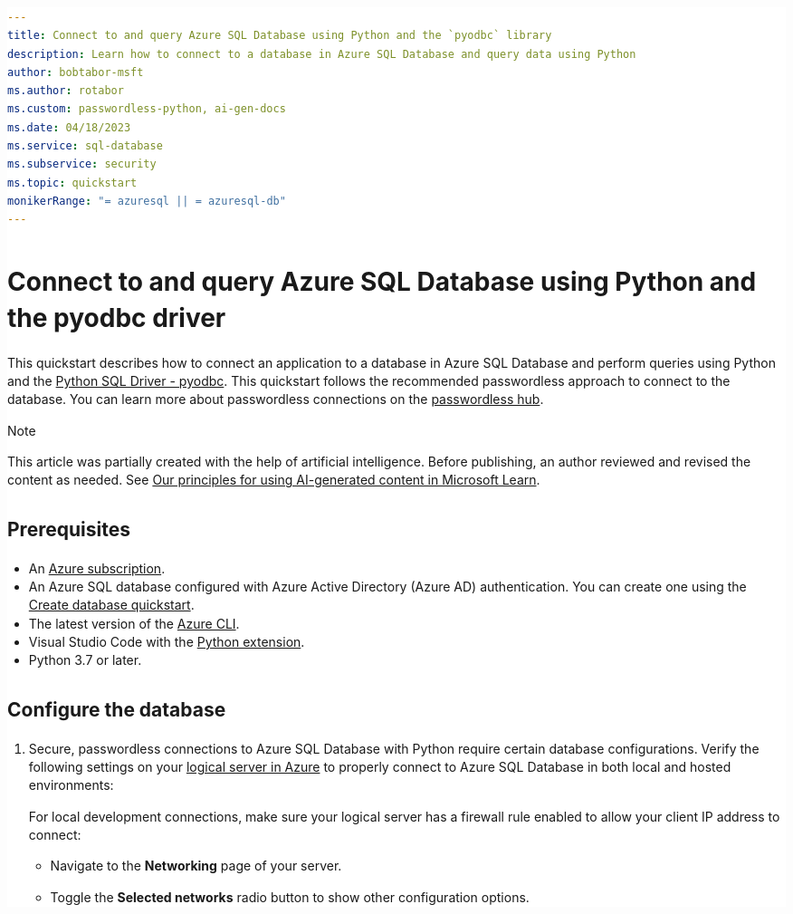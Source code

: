 ```yaml
---
title: Connect to and query Azure SQL Database using Python and the `pyodbc` library
description: Learn how to connect to a database in Azure SQL Database and query data using Python
author: bobtabor-msft
ms.author: rotabor
ms.custom: passwordless-python, ai-gen-docs
ms.date: 04/18/2023
ms.service: sql-database
ms.subservice: security
ms.topic: quickstart
monikerRange: "= azuresql || = azuresql-db"
---
```


# Connect to and query Azure SQL Database using Python and the pyodbc driver

This quickstart describes how to connect an application to a database in Azure SQL Database and perform queries using Python and the [Python SQL Driver - pyodbc](/sql/connect/python/pyodbc/python-sql-driver-pyodbc). This quickstart follows the recommended passwordless approach to connect to the database. You can learn more about passwordless connections on the [passwordless hub](/azure/developer/intro/passwordless-overview).

> [!NOTE]
> This article was partially created with the help of artificial intelligence. Before publishing, an author reviewed and revised the content as needed. See [Our principles for using AI-generated content in Microsoft Learn](https://aka.ms/ai-content-principles).

## Prerequisites

* An [Azure subscription](https://azure.microsoft.com/free/python/).
* An Azure SQL database configured with Azure Active Directory (Azure AD) authentication. You can create one using the [Create database quickstart](./single-database-create-quickstart.md).
* The latest version of the [Azure CLI](/cli/azure/get-started-with-azure-cli).
* Visual Studio Code with the [Python extension](https://marketplace.visualstudio.com/items?itemName=ms-python.python).
* Python 3.7 or later.

## Configure the database

1. Secure, passwordless connections to Azure SQL Database with Python require certain database configurations. Verify the following settings on your [logical server in Azure](../database/logical-servers.md) to properly connect to Azure SQL Database in both local and hosted environments:

    For local development connections, make sure your logical server has a firewall rule enabled to allow your client IP address to connect:

    * Navigate to the **Networking** page of your server.

    * Toggle the **Selected networks** radio button to show other configuration options.
